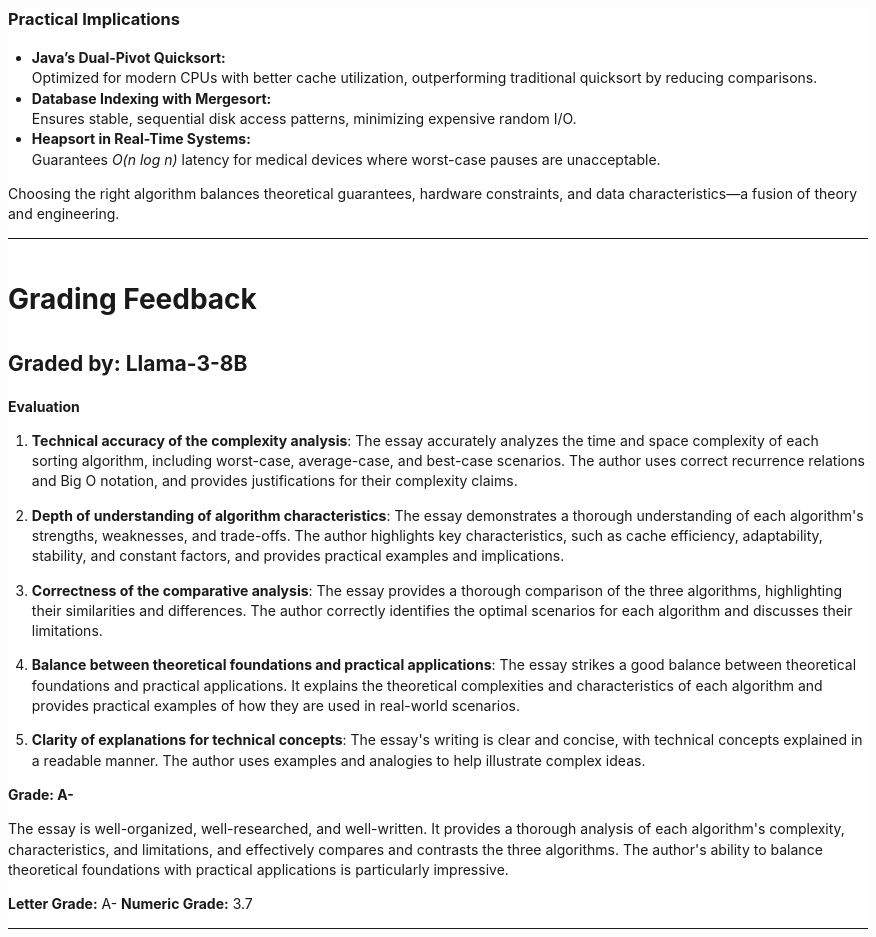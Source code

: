 ### Practical Implications  
- **Java’s Dual-Pivot Quicksort:**  
  Optimized for modern CPUs with better cache utilization, outperforming traditional quicksort by reducing comparisons.  
- **Database Indexing with Mergesort:**  
  Ensures stable, sequential disk access patterns, minimizing expensive random I/O.  
- **Heapsort in Real-Time Systems:**  
  Guarantees *O(n log n)* latency for medical devices where worst-case pauses are unacceptable.  

Choosing the right algorithm balances theoretical guarantees, hardware constraints, and data characteristics—a fusion of theory and engineering.

---

# Grading Feedback

## Graded by: Llama-3-8B

**Evaluation**

1. **Technical accuracy of the complexity analysis**: The essay accurately analyzes the time and space complexity of each sorting algorithm, including worst-case, average-case, and best-case scenarios. The author uses correct recurrence relations and Big O notation, and provides justifications for their complexity claims.

2. **Depth of understanding of algorithm characteristics**: The essay demonstrates a thorough understanding of each algorithm's strengths, weaknesses, and trade-offs. The author highlights key characteristics, such as cache efficiency, adaptability, stability, and constant factors, and provides practical examples and implications.

3. **Correctness of the comparative analysis**: The essay provides a thorough comparison of the three algorithms, highlighting their similarities and differences. The author correctly identifies the optimal scenarios for each algorithm and discusses their limitations.

4. **Balance between theoretical foundations and practical applications**: The essay strikes a good balance between theoretical foundations and practical applications. It explains the theoretical complexities and characteristics of each algorithm and provides practical examples of how they are used in real-world scenarios.

5. **Clarity of explanations for technical concepts**: The essay's writing is clear and concise, with technical concepts explained in a readable manner. The author uses examples and analogies to help illustrate complex ideas.

**Grade: A-**

The essay is well-organized, well-researched, and well-written. It provides a thorough analysis of each algorithm's complexity, characteristics, and limitations, and effectively compares and contrasts the three algorithms. The author's ability to balance theoretical foundations with practical applications is particularly impressive.

**Letter Grade:** A-
**Numeric Grade:** 3.7

---
